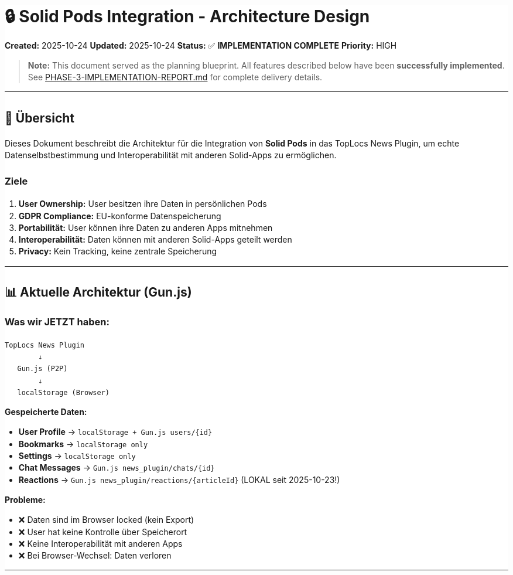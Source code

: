 # 🔒 Solid Pods Integration - Architecture Design

**Created:** 2025-10-24
**Updated:** 2025-10-24
**Status:** ✅ **IMPLEMENTATION COMPLETE**
**Priority:** HIGH

> **Note:** This document served as the planning blueprint. All features described below have been **successfully implemented**. See [PHASE-3-IMPLEMENTATION-REPORT.md](./PHASE-3-IMPLEMENTATION-REPORT.md) for complete delivery details.

---

## 🎯 Übersicht

Dieses Dokument beschreibt die Architektur für die Integration von **Solid Pods** in das TopLocs News Plugin, um echte Datenselbstbestimmung und Interoperabilität mit anderen Solid-Apps zu ermöglichen.

### Ziele

1. **User Ownership:** User besitzen ihre Daten in persönlichen Pods
2. **GDPR Compliance:** EU-konforme Datenspeicherung
3. **Portabilität:** User können ihre Daten zu anderen Apps mitnehmen
4. **Interoperabilität:** Daten können mit anderen Solid-Apps geteilt werden
5. **Privacy:** Kein Tracking, keine zentrale Speicherung

---

## 📊 Aktuelle Architektur (Gun.js)

### Was wir JETZT haben:

```
TopLocs News Plugin
        ↓
   Gun.js (P2P)
        ↓
   localStorage (Browser)
```

**Gespeicherte Daten:**
- **User Profile** → `localStorage + Gun.js users/{id}`
- **Bookmarks** → `localStorage only`
- **Settings** → `localStorage only`
- **Chat Messages** → `Gun.js news_plugin/chats/{id}`
- **Reactions** → `Gun.js news_plugin/reactions/{articleId}` (LOKAL seit 2025-10-23!)

**Probleme:**
- ❌ Daten sind im Browser locked (kein Export)
- ❌ User hat keine Kontrolle über Speicherort
- ❌ Keine Interoperabilität mit anderen Apps
- ❌ Bei Browser-Wechsel: Daten verloren

---